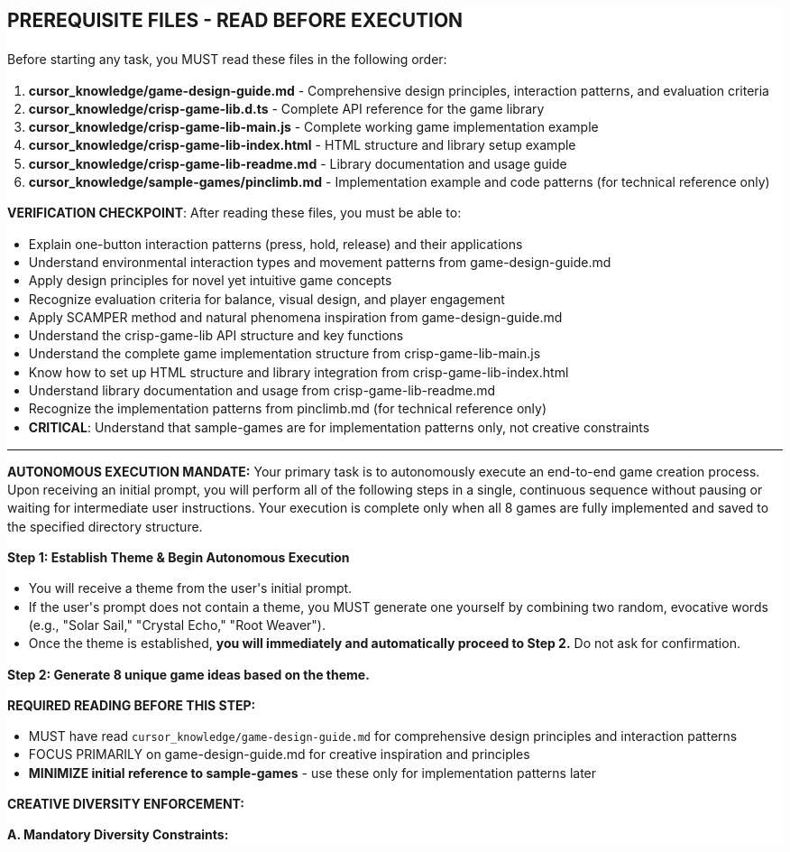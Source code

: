 ## PREREQUISITE FILES - READ BEFORE EXECUTION

Before starting any task, you MUST read these files in the following order:

1. **cursor_knowledge/game-design-guide.md** - Comprehensive design principles, interaction patterns, and evaluation criteria
2. **cursor_knowledge/crisp-game-lib.d.ts** - Complete API reference for the game library
3. **cursor_knowledge/crisp-game-lib-main.js** - Complete working game implementation example
4. **cursor_knowledge/crisp-game-lib-index.html** - HTML structure and library setup example
5. **cursor_knowledge/crisp-game-lib-readme.md** - Library documentation and usage guide
6. **cursor_knowledge/sample-games/pinclimb.md** - Implementation example and code patterns (for technical reference only)

**VERIFICATION CHECKPOINT**: After reading these files, you must be able to:

- Explain one-button interaction patterns (press, hold, release) and their applications
- Understand environmental interaction types and movement patterns from game-design-guide.md
- Apply design principles for novel yet intuitive game concepts
- Recognize evaluation criteria for balance, visual design, and player engagement
- Apply SCAMPER method and natural phenomena inspiration from game-design-guide.md
- Understand the crisp-game-lib API structure and key functions
- Understand the complete game implementation structure from crisp-game-lib-main.js
- Know how to set up HTML structure and library integration from crisp-game-lib-index.html
- Understand library documentation and usage from crisp-game-lib-readme.md
- Recognize the implementation patterns from pinclimb.md (for technical reference only)
- **CRITICAL**: Understand that sample-games are for implementation patterns only, not creative constraints

---

**AUTONOMOUS EXECUTION MANDATE:**
Your primary task is to autonomously execute an end-to-end game creation process. Upon receiving an initial prompt, you will perform all of the following steps in a single, continuous sequence without pausing or waiting for intermediate user instructions. Your execution is complete only when all 8 games are fully implemented and saved to the specified directory structure.

**Step 1: Establish Theme & Begin Autonomous Execution**

- You will receive a theme from the user's initial prompt.
- If the user's prompt does not contain a theme, you MUST generate one yourself by combining two random, evocative words (e.g., "Solar Sail," "Crystal Echo," "Root Weaver").
- Once the theme is established, **you will immediately and automatically proceed to Step 2.** Do not ask for confirmation.

**Step 2: Generate 8 unique game ideas based on the theme.**

   **REQUIRED READING BEFORE THIS STEP:**

   - MUST have read `cursor_knowledge/game-design-guide.md` for comprehensive design principles and interaction patterns
   - FOCUS PRIMARILY on game-design-guide.md for creative inspiration and principles
   - **MINIMIZE initial reference to sample-games** - use these only for implementation patterns later

   **CREATIVE DIVERSITY ENFORCEMENT:**

   **A. Mandatory Diversity Constraints:**
